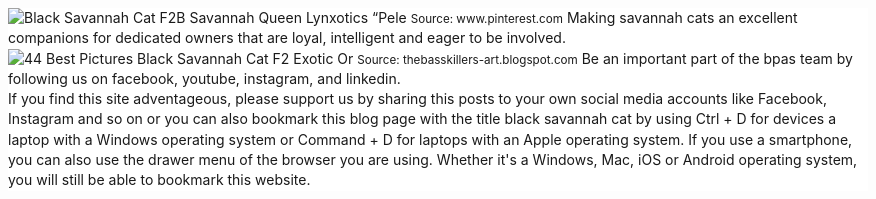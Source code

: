 <aside>
<img class="v-image ads-img" alt="Black Savannah Cat F2B Savannah Queen Lynxotics “Pele" src="https://i.pinimg.com/originals/bc/63/73/bc6373ee0d8e55c75ae24b2675b5aa24.jpg" width="100%" onerror="this.onerror=null;this.src='data:image/gif;base64,R0lGODlhAQABAAAAACH5BAEKAAEALAAAAAABAAEAAAICTAEAOw==';" />
<small>Source: www.pinterest.com</small>
Making savannah cats an excellent companions for dedicated owners that are loyal, intelligent and eager to be involved.
</aside>

<aside>
<img class="v-image ads-img" alt="44 Best Pictures Black Savannah Cat F2 Exotic Or" src="https://savannahcat.com/public/breeder/305Second2-20-savannah-kittens-sfs.jpg" width="100%" onerror="this.onerror=null;this.src='data:image/gif;base64,R0lGODlhAQABAAAAACH5BAEKAAEALAAAAAABAAEAAAICTAEAOw==';" />
<small>Source: thebasskillers-art.blogspot.com</small>
Be an important part of the bpas team by following us on facebook, youtube, instagram, and linkedin.
</aside>
</section>
If you find this site adventageous, please support us by sharing this posts to your own social media accounts like Facebook, Instagram and so on or you can also bookmark this blog page with the title black savannah cat by using Ctrl + D for devices a laptop with a Windows operating system or Command + D for laptops with an Apple operating system. If you use a smartphone, you can also use the drawer menu of the browser you are using. Whether it's a Windows, Mac, iOS or Android operating system, you will still be able to bookmark this website.
</section>
         
<center>
<div class="d-block p-4">
	<center>
		<!-- BOTTOM BANNER ADS -->
	</center>
</div></center>
</main>

        
</body>

</html>
